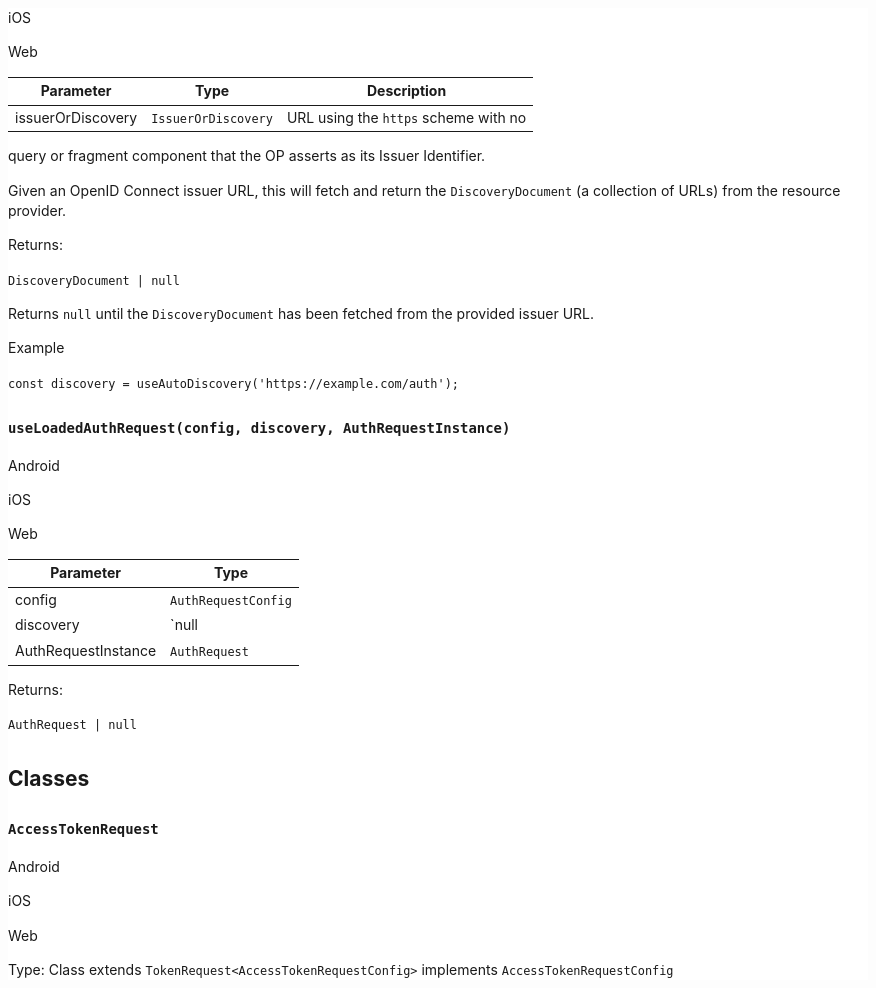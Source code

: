 iOS

Web

Parameter| Type| Description  
---|---|---  
issuerOrDiscovery| `IssuerOrDiscovery`| URL using the `https` scheme with no
query or fragment component that the OP asserts as its Issuer Identifier.  
  
  

Given an OpenID Connect issuer URL, this will fetch and return the
`DiscoveryDocument` (a collection of URLs) from the resource provider.

Returns:

`DiscoveryDocument | null`

Returns `null` until the `DiscoveryDocument` has been fetched from the
provided issuer URL.

Example

    
    
    const discovery = useAutoDiscovery('https://example.com/auth');
    

### `useLoadedAuthRequest(config, discovery, AuthRequestInstance)`

Android

iOS

Web

Parameter| Type  
---|---  
config| `AuthRequestConfig`  
discovery| `null | DiscoveryDocument`  
AuthRequestInstance| `AuthRequest`  
  
  

Returns:

`AuthRequest | null`

## Classes

### `AccessTokenRequest`

Android

iOS

Web

Type: Class extends `TokenRequest<AccessTokenRequestConfig>` implements
`AccessTokenRequestConfig`
